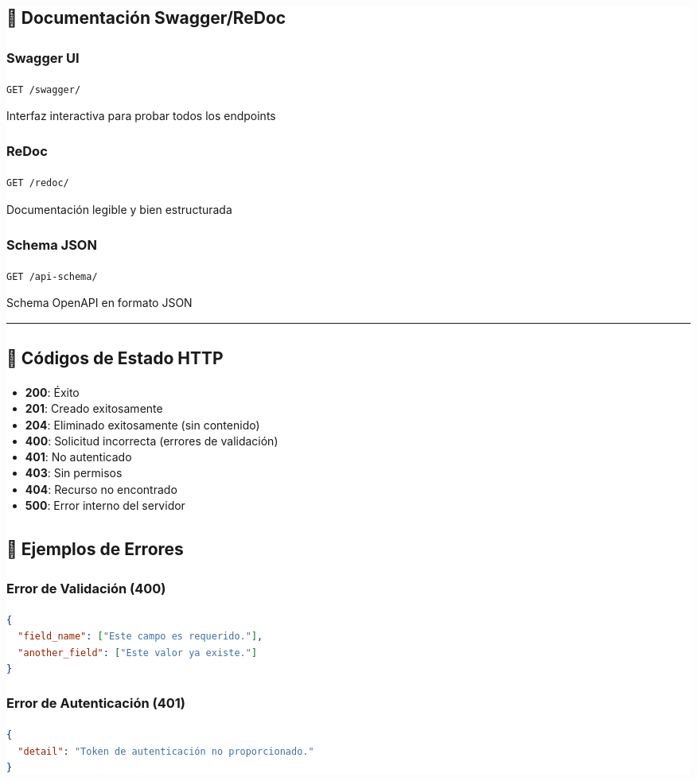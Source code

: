 
## 📖 Documentación Swagger/ReDoc

### Swagger UI
```http
GET /swagger/
```
Interfaz interactiva para probar todos los endpoints

### ReDoc
```http
GET /redoc/
```
Documentación legible y bien estructurada

### Schema JSON
```http
GET /api-schema/
```
Schema OpenAPI en formato JSON

---

## 🚨 Códigos de Estado HTTP

- **200**: Éxito
- **201**: Creado exitosamente
- **204**: Eliminado exitosamente (sin contenido)
- **400**: Solicitud incorrecta (errores de validación)
- **401**: No autenticado
- **403**: Sin permisos
- **404**: Recurso no encontrado
- **500**: Error interno del servidor

## 📝 Ejemplos de Errores

### Error de Validación (400)
```json
{
  "field_name": ["Este campo es requerido."],
  "another_field": ["Este valor ya existe."]
}
```

### Error de Autenticación (401)
```json
{
  "detail": "Token de autenticación no proporcionado."
}
```
